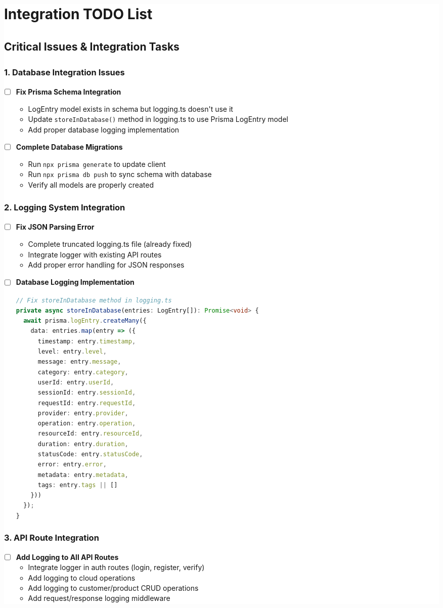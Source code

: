 # Integration TODO List

## Critical Issues & Integration Tasks

### 1. Database Integration Issues
- [ ] **Fix Prisma Schema Integration**
  - LogEntry model exists in schema but logging.ts doesn't use it
  - Update `storeInDatabase()` method in logging.ts to use Prisma LogEntry model
  - Add proper database logging implementation

- [ ] **Complete Database Migrations**
  - Run `npx prisma generate` to update client
  - Run `npx prisma db push` to sync schema with database
  - Verify all models are properly created

### 2. Logging System Integration
- [ ] **Fix JSON Parsing Error**
  - Complete truncated logging.ts file (already fixed)
  - Integrate logger with existing API routes
  - Add proper error handling for JSON responses

- [ ] **Database Logging Implementation**
  ```typescript
  // Fix storeInDatabase method in logging.ts
  private async storeInDatabase(entries: LogEntry[]): Promise<void> {
    await prisma.logEntry.createMany({
      data: entries.map(entry => ({
        timestamp: entry.timestamp,
        level: entry.level,
        message: entry.message,
        category: entry.category,
        userId: entry.userId,
        sessionId: entry.sessionId,
        requestId: entry.requestId,
        provider: entry.provider,
        operation: entry.operation,
        resourceId: entry.resourceId,
        duration: entry.duration,
        statusCode: entry.statusCode,
        error: entry.error,
        metadata: entry.metadata,
        tags: entry.tags || []
      }))
    });
  }
  ```

### 3. API Route Integration
- [ ] **Add Logging to All API Routes**
  - Integrate logger in auth routes (login, register, verify)
  - Add logging to cloud operations
  - Add logging to customer/product CRUD operations
  - Add request/response logging middleware
